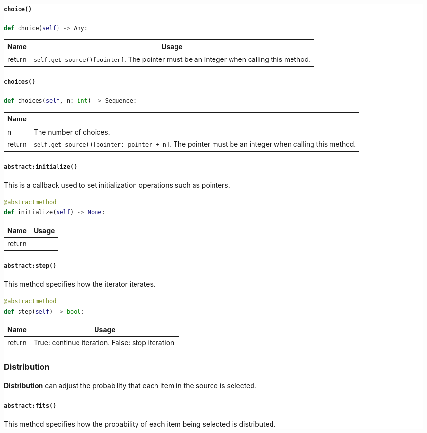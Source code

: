 #### `choice()`

```python
def choice(self) -> Any:
```

| Name   | Usage                                                        |
| ------ | ------------------------------------------------------------ |
| return | `self.get_source()[pointer]`. The pointer must be an integer when calling this method. |

#### `choices()`

```python
def choices(self, n: int) -> Sequence:
```

| Name   |                                                              |
| ------ | ------------------------------------------------------------ |
| n      | The number of choices.                                       |
| return | `self.get_source()[pointer: pointer + n]`. The pointer must be an integer when calling this method. |

#### `abstract:initialize()`

This is a callback used to set initialization operations such as pointers.

```python
@abstractmethod
def initialize(self) -> None:
```

| Name   | Usage |
| ------ | ----- |
| return |       |

#### `abstract:step()`

This method specifies how the iterator iterates.

```python
@abstractmethod
def step(self) -> bool:
```

| Name   | Usage                                            |
| ------ | ------------------------------------------------ |
| return | True: continue iteration. False: stop iteration. |

### Distribution

**Distribution** can adjust the probability that each item in the source is selected.

#### `abstract:fits()`

This method specifies how the probability of each item being selected is distributed.
